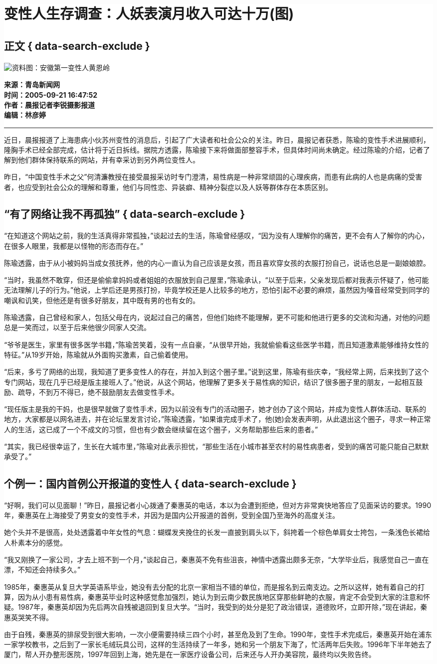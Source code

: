 # 变性人生存调查：人妖表演月收入可达十万(图)

## 正文 { data-search-exclude }


![资料图：安徽第一变性人黄恩岭](../../../images/2005-09/21/xin_4409022116443521290712.jpg)

**来源：青岛新闻网**  
**时间：2005-09-21 16:47:52**  
**作者：晨报记者李锐摄影报道**  
**编辑：林彦婷**

---

近日，晨报报道了上海患病小伙苏州变性的消息后，引起了广大读者和社会公众的关注。昨日，晨报记者获悉，陈瑜的变性手术进展顺利，隆胸手术已经全部完成，估计将于近日拆线。据院方透露，陈瑜接下来将做面部整容手术，但具体时间尚未确定。经过陈瑜的介绍，记者了解到他们群体保持联系的网站，并有幸采访到另外两位变性人。

昨日，“中国变性手术之父”何清濂教授在接受晨报采访时专门澄清，易性病是一种非常顽固的心理疾病，而患有此病的人也是病痛的受害者，也应受到社会公众的理解和尊重，他们与同性恋、异装癖、精神分裂症以及人妖等群体存在本质区别。

## “有了网络让我不再孤独” { data-search-exclude }

“在知道这个网站之前，我的生活真得非常孤独，”谈起过去的生活，陈瑜曾经感叹，“因为没有人理解你的痛苦，更不会有人了解你的内心，在很多人眼里，我都是以怪物的形态而存在。”

陈瑜透露，由于从小被妈妈当成女孩抚养，他的内心一直认为自己应该是女孩，而且喜欢穿女孩的衣服打扮自己，说话也总是一副娘娘腔。

“当时，我虽然不敢穿，但还是偷偷拿妈妈或者姐姐的衣服放到自己屋里，”陈瑜承认，“以至于后来，父亲发现后都对我表示怀疑了，他可能无法理解儿子的行为。”他说，上学后还是男孩打扮，毕竟学校还是人比较多的地方，恐怕引起不必要的麻烦，虽然因为嗓音经常受到同学的嘲讽和讥笑，但他还是有很多好朋友，其中既有男的也有女的。

陈瑜透露，自己曾经和家人，包括父母在内，说起过自己的痛苦，但他们始终不能理解，更不可能和他进行更多的交流和沟通，对他的问题总是一笑而过，以至于后来他很少同家人交流。

“爷爷是医生，家里有很多医学书籍，”陈瑜苦笑着，没有一点自豪，“从很早开始，我就偷偷看这些医学书籍，而且知道激素能够维持女性的特征。”从19岁开始，陈瑜就从外面购买激素，自己偷着使用。

“后来，多亏了网络的出现，我知道了更多变性人的存在，并加入到这个圈子里。”说到这里，陈瑜有些庆幸，“我经常上网，后来找到了这个专门网站，现在几乎已经是版主接班人了。”他说，从这个网站，他理解了更多关于易性病的知识，结识了很多圈子里的朋友，一起相互鼓励、疏导，不到万不得已，绝不鼓励朋友去做变性手术。

“现任版主是我的干妈，也是很早就做了变性手术，因为以前没有专门的活动圈子，她才创办了这个网站，并成为变性人群体活动、联系的地方，大家都是以网名进去，并在论坛里发言讨论，”陈瑜透露，“如果谁完成手术了，他(她)会发表声明，从此退出这个圈子，寻求一种正常人的生活，这已成了一个不成文的习惯，但也有少数会继续留在这个圈子，义务帮助那些后来的患者。”

“其实，我已经很幸运了，生长在大城市里，”陈瑜对此表示担忧，“那些生活在小城市甚至农村的易性病患者，受到的痛苦可能只能自己默默承受了。”

## 个例一：国内首例公开报道的变性人 { data-search-exclude }

“好啊，我们可以见面聊！”昨日，晨报记者小心拨通了秦惠英的电话，本以为会遭到拒绝，但对方非常爽快地答应了见面采访的要求。1990年，秦惠英在上海接受了男变女的变性手术，并因为是国内公开报道的首例，受到全国乃至海外的高度关注。

她个头并不是很高，处处透露着中年女性的气息：蝴蝶发夹挽住的长发一直披到肩头以下，斜挎着一个棕色单肩女士挎包，一条浅色长裙给人朴素本分的感觉。

“我又刚换了一家公司，才去上班不到一个月，”谈起自己，秦惠英不免有些沮丧，神情中透露出颇多无奈，“大学毕业后，我感觉自己一直在漂，不知还会持续多久。”

1985年，秦惠英从复旦大学英语系毕业，她没有去分配的北京一家相当不错的单位，而是报名到云南支边。之所以这样，她有着自己的打算，因为从小患有易性病，秦惠英毕业时这种感觉愈加强烈，她认为到云南少数民族地区穿那些鲜艳的衣服，肯定不会受到大家的注意和怀疑。1987年，秦惠英却因为先后两次自残被退回到复旦大学。“当时，我受到的处分是犯了政治错误，道德败坏，立即开除，”现在讲起，秦惠英哭笑不得。

由于自残，秦惠英的排尿受到很大影响，一次小便需要持续三四个小时，甚至危及到了生命。1990年，变性手术完成后，秦惠英开始在浦东一家学校教书，之后到了一家长毛绒玩具公司，这样的生活持续了一年多，她和另一个朋友下海了，忙活两年后失败。1996年下半年她去了厦门，帮人开办整形医院，1997年回到上海，她先是在一家医疗设备公司，后来还与人开办美容院，最终均以失败告终。

